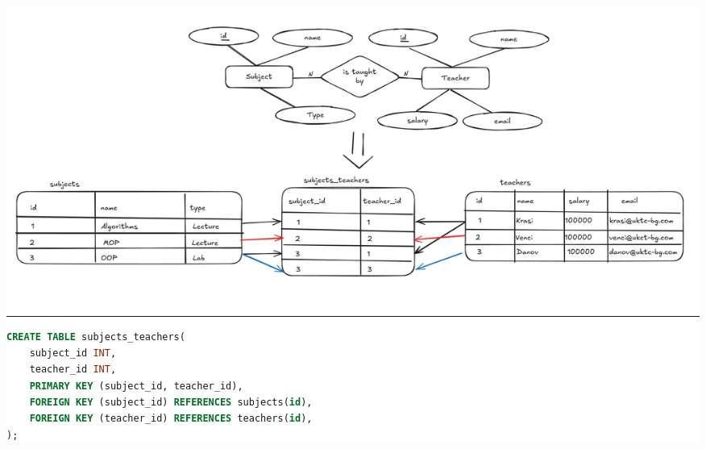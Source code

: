 ![Many_To_Many_Implementation](/Attachments/Many_To_Many_Implementation.png)

---

```sql
CREATE TABLE subjects_teachers(
	subject_id INT,
	teacher_id INT,
	PRIMARY KEY (subject_id, teacher_id),
	FOREIGN KEY (subject_id) REFERENCES subjects(id),
	FOREIGN KEY (teacher_id) REFERENCES teachers(id),
);
```
